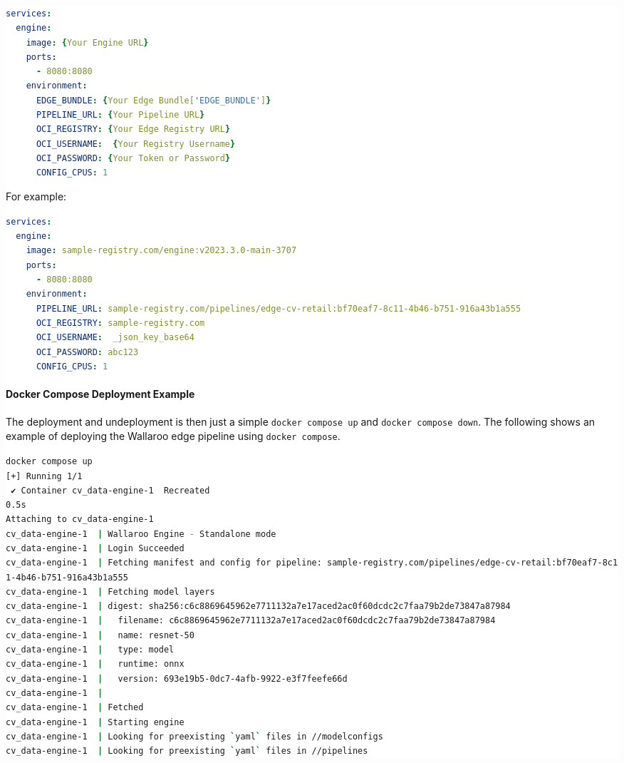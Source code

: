 ```yml
services:
  engine:
    image: {Your Engine URL}
    ports:
      - 8080:8080
    environment:
      EDGE_BUNDLE: {Your Edge Bundle['EDGE_BUNDLE']}
      PIPELINE_URL: {Your Pipeline URL}
      OCI_REGISTRY: {Your Edge Registry URL}
      OCI_USERNAME:  {Your Registry Username}
      OCI_PASSWORD: {Your Token or Password}
      CONFIG_CPUS: 1
```

For example:

```yml
services:
  engine:
    image: sample-registry.com/engine:v2023.3.0-main-3707
    ports:
      - 8080:8080
    environment:
      PIPELINE_URL: sample-registry.com/pipelines/edge-cv-retail:bf70eaf7-8c11-4b46-b751-916a43b1a555
      OCI_REGISTRY: sample-registry.com
      OCI_USERNAME:  _json_key_base64
      OCI_PASSWORD: abc123
      CONFIG_CPUS: 1
```

#### Docker Compose Deployment Example

The deployment and undeployment is then just a simple `docker compose up` and `docker compose down`.  The following shows an example of deploying the Wallaroo edge pipeline using `docker compose`.

```bash
docker compose up
[+] Running 1/1
 ✔ Container cv_data-engine-1  Recreated                                                                                                                                                                 0.5s
Attaching to cv_data-engine-1
cv_data-engine-1  | Wallaroo Engine - Standalone mode
cv_data-engine-1  | Login Succeeded
cv_data-engine-1  | Fetching manifest and config for pipeline: sample-registry.com/pipelines/edge-cv-retail:bf70eaf7-8c11-4b46-b751-916a43b1a555
cv_data-engine-1  | Fetching model layers
cv_data-engine-1  | digest: sha256:c6c8869645962e7711132a7e17aced2ac0f60dcdc2c7faa79b2de73847a87984
cv_data-engine-1  |   filename: c6c8869645962e7711132a7e17aced2ac0f60dcdc2c7faa79b2de73847a87984
cv_data-engine-1  |   name: resnet-50
cv_data-engine-1  |   type: model
cv_data-engine-1  |   runtime: onnx
cv_data-engine-1  |   version: 693e19b5-0dc7-4afb-9922-e3f7feefe66d
cv_data-engine-1  |
cv_data-engine-1  | Fetched
cv_data-engine-1  | Starting engine
cv_data-engine-1  | Looking for preexisting `yaml` files in //modelconfigs
cv_data-engine-1  | Looking for preexisting `yaml` files in //pipelines
```
